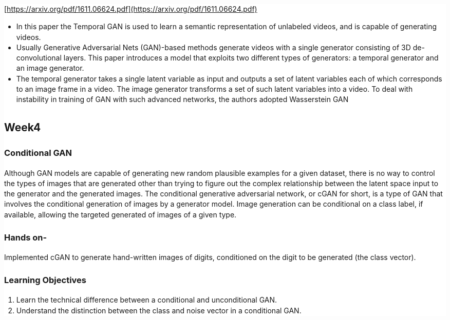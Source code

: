 [https://arxiv.org/pdf/1611.06624.pdf](https://arxiv.org/pdf/1611.06624.pdf)

- In this paper the Temporal GAN is used to learn a semantic representation of unlabeled videos, and is capable of generating videos.
- Usually Generative Adversarial Nets (GAN)-based methods  generate videos with a single generator consisting of 3D de-convolutional layers. This paper introduces a model that exploits two different types of generators: a temporal generator and an image generator.
- The temporal generator takes a single latent variable as input and outputs a set of latent variables each of which corresponds to an image frame in a video. The image generator transforms a set of such latent variables into a video. To deal with instability in training of GAN with such advanced networks, the authors adopted Wasserstein GAN

## Week4

### Conditional GAN

Although GAN models are capable of generating new random plausible examples for a given dataset, there is no way to control the types of images that are generated other than trying to figure out the complex relationship between the latent space input to the generator and the generated images. The conditional generative adversarial network, or cGAN for short, is a type of GAN that involves the conditional generation of images by a generator model. Image generation can be conditional on a class label, if available, allowing the targeted generated of images of a given type.

### Hands on-

Implemented cGAN to generate hand-written images of digits, conditioned on the digit to be generated (the class vector). 

### **Learning Objectives**

1. Learn the technical difference between a conditional and unconditional GAN.
2. Understand the distinction between the class and noise vector in a conditional GAN.
